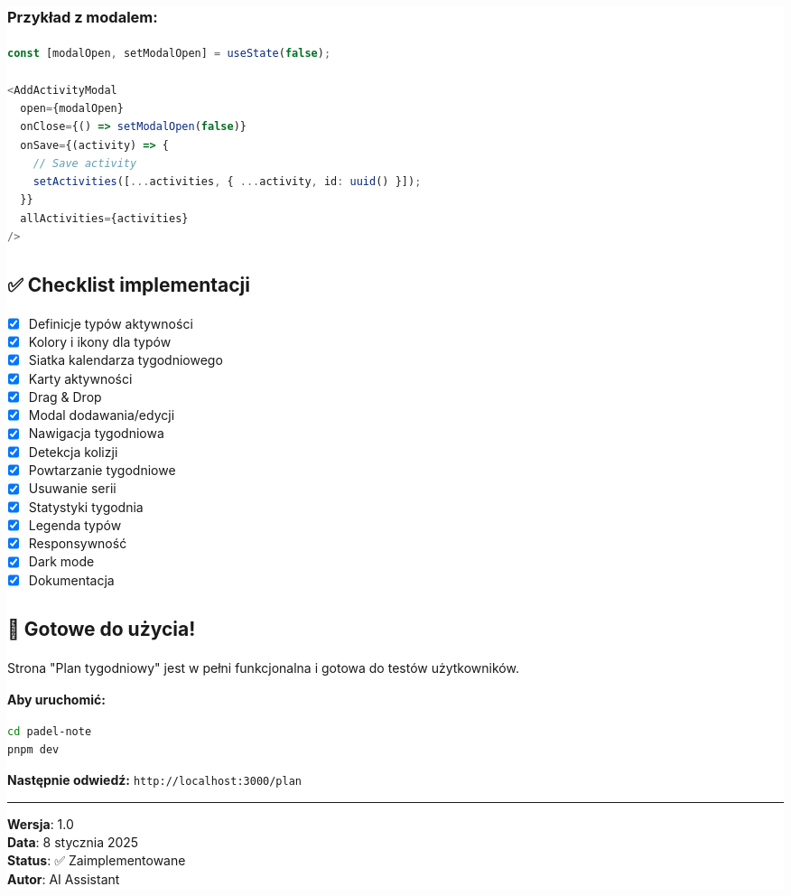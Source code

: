 ### Przykład z modalem:
```typescript
const [modalOpen, setModalOpen] = useState(false);

<AddActivityModal
  open={modalOpen}
  onClose={() => setModalOpen(false)}
  onSave={(activity) => {
    // Save activity
    setActivities([...activities, { ...activity, id: uuid() }]);
  }}
  allActivities={activities}
/>
```

## ✅ Checklist implementacji

- [x] Definicje typów aktywności
- [x] Kolory i ikony dla typów
- [x] Siatka kalendarza tygodniowego
- [x] Karty aktywności
- [x] Drag & Drop
- [x] Modal dodawania/edycji
- [x] Nawigacja tygodniowa
- [x] Detekcja kolizji
- [x] Powtarzanie tygodniowe
- [x] Usuwanie serii
- [x] Statystyki tygodnia
- [x] Legenda typów
- [x] Responsywność
- [x] Dark mode
- [x] Dokumentacja

## 🎉 Gotowe do użycia!

Strona "Plan tygodniowy" jest w pełni funkcjonalna i gotowa do testów użytkowników.

**Aby uruchomić:**
```bash
cd padel-note
pnpm dev
```

**Następnie odwiedź:**
`http://localhost:3000/plan`

---

**Wersja**: 1.0  
**Data**: 8 stycznia 2025  
**Status**: ✅ Zaimplementowane  
**Autor**: AI Assistant

